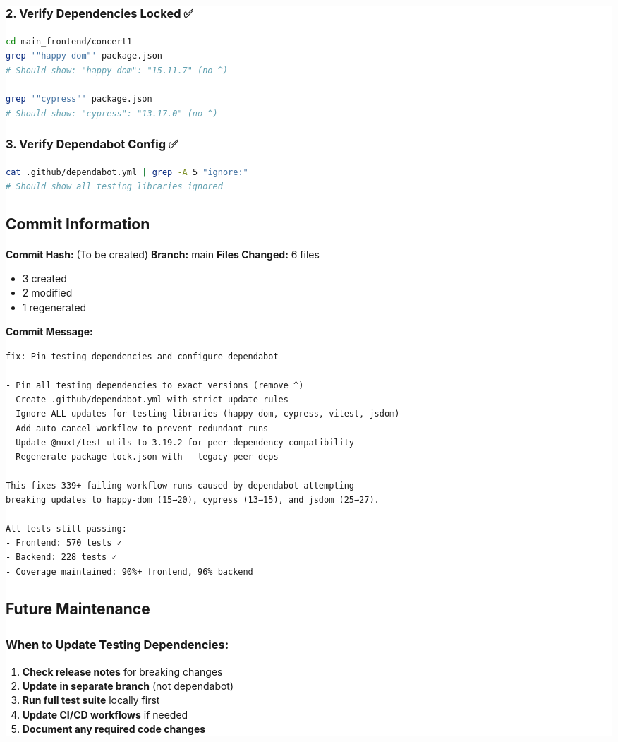 ### 2. Verify Dependencies Locked ✅
```bash
cd main_frontend/concert1
grep '"happy-dom"' package.json
# Should show: "happy-dom": "15.11.7" (no ^)

grep '"cypress"' package.json
# Should show: "cypress": "13.17.0" (no ^)
```

### 3. Verify Dependabot Config ✅
```bash
cat .github/dependabot.yml | grep -A 5 "ignore:"
# Should show all testing libraries ignored
```

## Commit Information

**Commit Hash:** (To be created)
**Branch:** main
**Files Changed:** 6 files
- 3 created
- 2 modified  
- 1 regenerated

**Commit Message:**
```
fix: Pin testing dependencies and configure dependabot

- Pin all testing dependencies to exact versions (remove ^)
- Create .github/dependabot.yml with strict update rules
- Ignore ALL updates for testing libraries (happy-dom, cypress, vitest, jsdom)
- Add auto-cancel workflow to prevent redundant runs
- Update @nuxt/test-utils to 3.19.2 for peer dependency compatibility
- Regenerate package-lock.json with --legacy-peer-deps

This fixes 339+ failing workflow runs caused by dependabot attempting
breaking updates to happy-dom (15→20), cypress (13→15), and jsdom (25→27).

All tests still passing:
- Frontend: 570 tests ✓
- Backend: 228 tests ✓
- Coverage maintained: 90%+ frontend, 96% backend
```

## Future Maintenance

### When to Update Testing Dependencies:
1. **Check release notes** for breaking changes
2. **Update in separate branch** (not dependabot)
3. **Run full test suite** locally first
4. **Update CI/CD workflows** if needed
5. **Document any required code changes**
